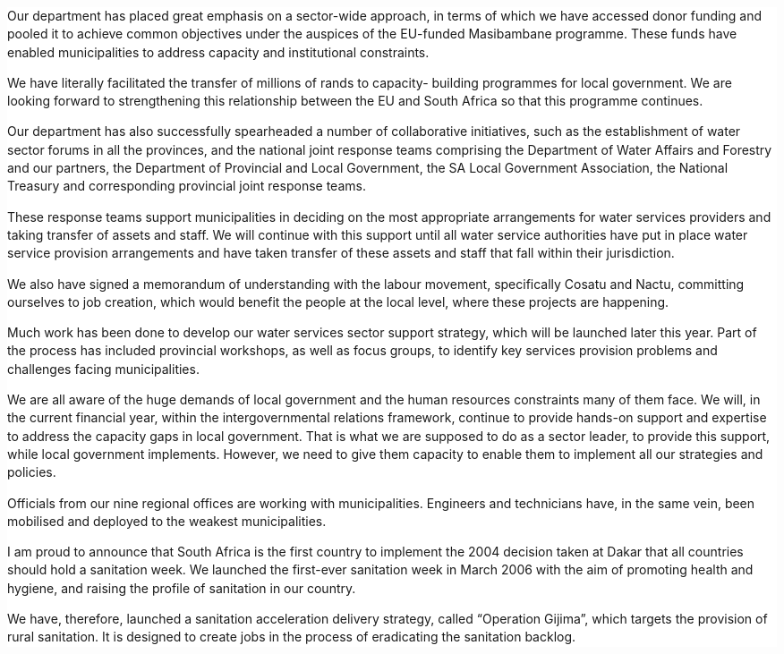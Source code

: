 Our department has placed great emphasis on a sector-wide approach, in
terms of which we have accessed donor funding and pooled it to achieve
common objectives under the auspices of the EU-funded Masibambane
programme. These funds have enabled municipalities to address capacity and
institutional constraints.

We have literally facilitated the transfer of millions of rands to capacity-
building programmes for local government. We are looking forward to
strengthening this relationship between the EU and South Africa so that
this programme continues.

Our department has also successfully spearheaded a number of collaborative
initiatives, such as the establishment of water sector forums in all the
provinces, and the national joint response teams comprising the Department
of Water Affairs and Forestry and our partners, the Department of
Provincial and Local Government, the SA Local Government Association, the
National Treasury and corresponding provincial joint response teams.

These response teams support municipalities in deciding on the most
appropriate arrangements for water services providers and taking transfer
of assets and staff. We will continue with this support until all water
service authorities have put in place water service provision arrangements
and have taken transfer of these assets and staff that fall within their
jurisdiction.

We also have signed a memorandum of understanding with the labour movement,
specifically Cosatu and Nactu, committing ourselves to job creation, which
would benefit the people at the local level, where these projects are
happening.

Much work has been done to develop our water services sector support
strategy, which will be launched later this year. Part of the process has
included provincial workshops, as well as focus groups, to identify key
services provision problems and challenges facing municipalities.

We are all aware of the huge demands of local government and the human
resources constraints many of them face. We will, in the current financial
year, within the intergovernmental relations framework, continue to provide
hands-on support and expertise to address the capacity gaps in local
government. That is what we are supposed to do as a sector leader, to
provide this support, while local government implements. However, we need
to give them capacity to enable them to implement all our strategies and
policies.

Officials from our nine regional offices are working with municipalities.
Engineers and technicians have, in the same vein, been mobilised and
deployed to the weakest municipalities.

I am proud to announce that South Africa is the first country to implement
the 2004 decision taken at Dakar that all countries should hold a
sanitation week. We launched the first-ever sanitation week in March 2006
with the aim of promoting health and hygiene, and raising the profile of
sanitation in our country.

We have, therefore, launched a sanitation acceleration delivery strategy,
called “Operation Gijima”, which targets the provision of rural sanitation.
It is designed to create jobs in the process of eradicating the sanitation
backlog.
